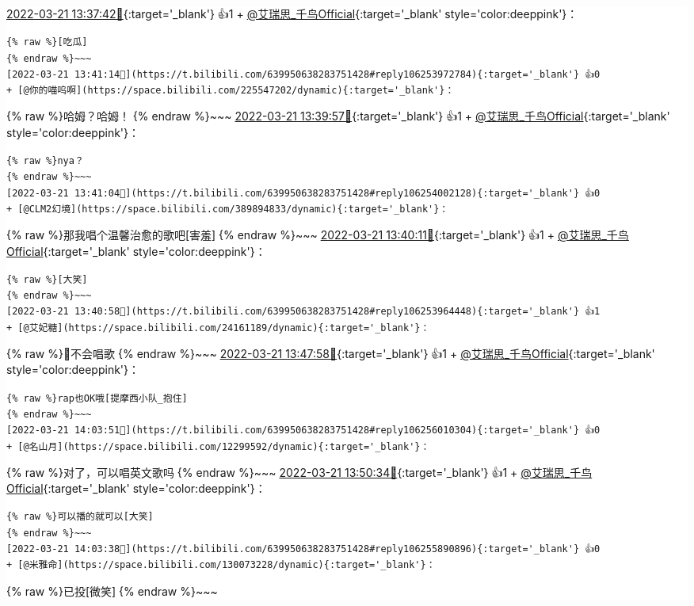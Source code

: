 [2022-03-21 13:37:42🔗](https://t.bilibili.com/639950638283751428#reply106253629552){:target='_blank'} 👍1
    + [@艾瑞思_千鸟Official](https://space.bilibili.com/1090010845/dynamic){:target='_blank' style='color:deeppink'}：
~~~
{% raw %}[吃瓜]
{% endraw %}~~~
[2022-03-21 13:41:14🔗](https://t.bilibili.com/639950638283751428#reply106253972784){:target='_blank'} 👍0
+ [@你的喵呜啊](https://space.bilibili.com/225547202/dynamic){:target='_blank'}：
~~~
{% raw %}哈姆？哈姆！
{% endraw %}~~~
[2022-03-21 13:39:57🔗](https://t.bilibili.com/639950638283751428#reply106253931504){:target='_blank'} 👍1
    + [@艾瑞思_千鸟Official](https://space.bilibili.com/1090010845/dynamic){:target='_blank' style='color:deeppink'}：
~~~
{% raw %}nya？
{% endraw %}~~~
[2022-03-21 13:41:04🔗](https://t.bilibili.com/639950638283751428#reply106254002128){:target='_blank'} 👍0
+ [@CLM2幻境](https://space.bilibili.com/389894833/dynamic){:target='_blank'}：
~~~
{% raw %}那我唱个温馨治愈的歌吧[害羞]
{% endraw %}~~~
[2022-03-21 13:40:11🔗](https://t.bilibili.com/639950638283751428#reply106253939264){:target='_blank'} 👍1
    + [@艾瑞思_千鸟Official](https://space.bilibili.com/1090010845/dynamic){:target='_blank' style='color:deeppink'}：
~~~
{% raw %}[大笑]
{% endraw %}~~~
[2022-03-21 13:40:58🔗](https://t.bilibili.com/639950638283751428#reply106253964448){:target='_blank'} 👍1
+ [@艾妃糖](https://space.bilibili.com/24161189/dynamic){:target='_blank'}：
~~~
{% raw %}👿不会唱歌
{% endraw %}~~~
[2022-03-21 13:47:58🔗](https://t.bilibili.com/639950638283751428#reply106254521136){:target='_blank'} 👍1
    + [@艾瑞思_千鸟Official](https://space.bilibili.com/1090010845/dynamic){:target='_blank' style='color:deeppink'}：
~~~
{% raw %}rap也OK哦[提摩西小队_抱住]
{% endraw %}~~~
[2022-03-21 14:03:51🔗](https://t.bilibili.com/639950638283751428#reply106256010304){:target='_blank'} 👍0
+ [@名山月](https://space.bilibili.com/12299592/dynamic){:target='_blank'}：
~~~
{% raw %}对了，可以唱英文歌吗
{% endraw %}~~~
[2022-03-21 13:50:34🔗](https://t.bilibili.com/639950638283751428#reply106254715040){:target='_blank'} 👍1
    + [@艾瑞思_千鸟Official](https://space.bilibili.com/1090010845/dynamic){:target='_blank' style='color:deeppink'}：
~~~
{% raw %}可以播的就可以[大笑]
{% endraw %}~~~
[2022-03-21 14:03:38🔗](https://t.bilibili.com/639950638283751428#reply106255890896){:target='_blank'} 👍0
+ [@米雅命](https://space.bilibili.com/130073228/dynamic){:target='_blank'}：
~~~
{% raw %}已投[微笑]
{% endraw %}~~~
